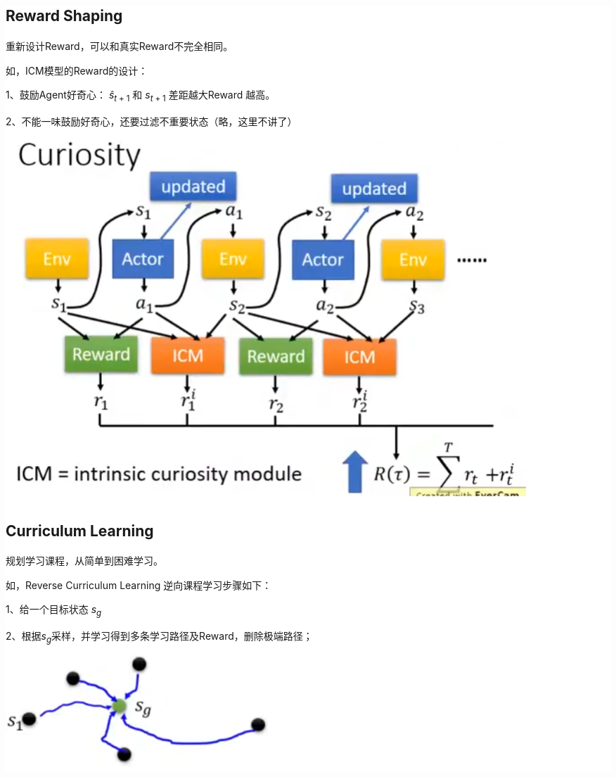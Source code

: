 
## Reward Shaping

重新设计Reward，可以和真实Reward不完全相同。

如，ICM模型的Reward的设计：

1、鼓励Agent好奇心： $\hat{s}_{t+1}$ 和 $s_{t+1}$ 差距越大Reward 越高。

2、不能一味鼓励好奇心，还要过滤不重要状态（略，这里不讲了）

![image-20230716132946496](images/image-20230716132946496.png)



## Curriculum Learning

规划学习课程，从简单到困难学习。

如，Reverse Curriculum Learning 逆向课程学习步骤如下：

1、给一个目标状态 $s_g$

2、根据$s_g$采样，并学习得到多条学习路径及Reward，删除极端路径；

![image-20230716135452141](images/image-20230716135452141.png)
